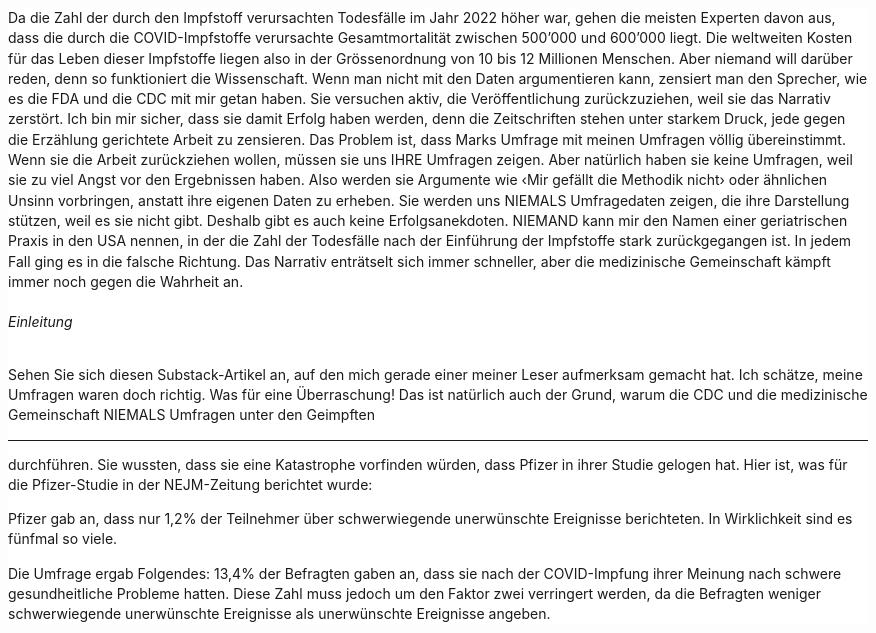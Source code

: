 Da die Zahl der durch den Impfstoff verursachten Todesfälle im Jahr 2022 höher war, gehen die meisten
Experten davon aus, dass die durch die COVID-Impfstoffe verursachte Gesamtmortalität zwischen 500’000
und 600’000 liegt. Die weltweiten Kosten für das Leben dieser Impfstoffe liegen also in der Grössenordnung
von 10 bis 12 Millionen Menschen.
Aber niemand will darüber reden, denn so funktioniert die Wissenschaft. Wenn man nicht mit den Daten
argumentieren kann, zensiert man den Sprecher, wie es die FDA und die CDC mit mir getan haben.
Sie versuchen aktiv, die Veröffentlichung zurückzuziehen, weil sie das Narrativ zerstört. Ich bin mir sicher,
dass sie damit Erfolg haben werden, denn die Zeitschriften stehen unter starkem Druck, jede gegen die
Erzählung gerichtete Arbeit zu zensieren.
Das Problem ist, dass Marks Umfrage mit meinen Umfragen völlig übereinstimmt.
Wenn sie die Arbeit zurückziehen wollen, müssen sie uns IHRE Umfragen zeigen. Aber natürlich haben sie
keine Umfragen, weil sie zu viel Angst vor den Ergebnissen haben.
Also werden sie Argumente wie ‹Mir gefällt die Methodik nicht› oder ähnlichen Unsinn vorbringen, anstatt
ihre eigenen Daten zu erheben.
Sie werden uns NIEMALS Umfragedaten zeigen, die ihre Darstellung stützen, weil es sie nicht gibt. Deshalb
gibt es auch keine Erfolgsanekdoten. NIEMAND kann mir den Namen einer geriatrischen Praxis in den USA
nennen, in der die Zahl der Todesfälle nach der Einführung der Impfstoffe stark zurückgegangen ist. In jedem Fall ging es in die falsche Richtung. Das Narrativ enträtselt sich immer schneller, aber die medizinische
Gemeinschaft kämpft immer noch gegen die Wahrheit an.

###### Einleitung
Sehen Sie sich diesen Substack-Artikel an, auf den mich gerade einer meiner Leser aufmerksam gemacht
hat. Ich schätze, meine Umfragen waren doch richtig. Was für eine Überraschung! Das ist natürlich auch
der Grund, warum die CDC und die medizinische Gemeinschaft NIEMALS Umfragen unter den Geimpften


-----

durchführen. Sie wussten, dass sie eine Katastrophe vorfinden würden, dass Pfizer in ihrer Studie gelogen
hat. Hier ist, was für die Pfizer-Studie in der NEJM-Zeitung berichtet wurde:

Pfizer gab an, dass nur 1,2% der Teilnehmer über schwerwiegende unerwünschte Ereignisse berichteten.
In Wirklichkeit sind es fünfmal so viele.

Die Umfrage ergab Folgendes: 13,4% der Befragten gaben an, dass sie nach der COVID-Impfung ihrer
Meinung nach schwere gesundheitliche Probleme hatten. Diese Zahl muss jedoch um den Faktor zwei verringert werden, da die Befragten weniger schwerwiegende unerwünschte Ereignisse als unerwünschte
Ereignisse angeben.
